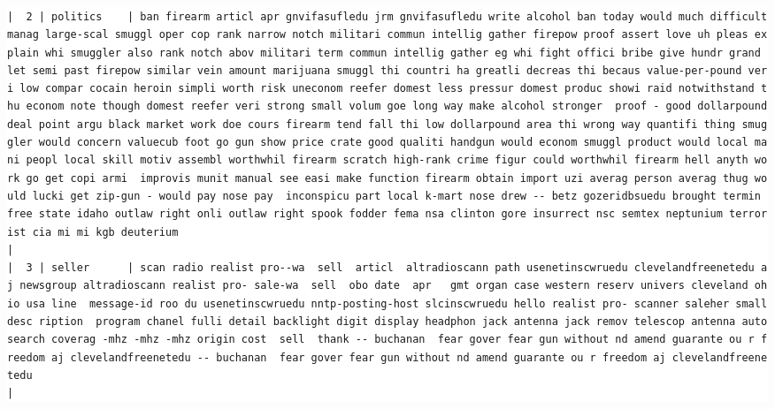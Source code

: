     |  2 | politics    | ban firearm articl apr gnvifasufledu jrm gnvifasufledu write alcohol ban today would much difficult manag large-scal smuggl oper cop rank narrow notch militari commun intellig gather firepow proof assert love uh pleas explain whi smuggler also rank notch abov militari term commun intellig gather eg whi fight offici bribe give hundr grand let semi past firepow similar vein amount marijuana smuggl thi countri ha greatli decreas thi becaus value-per-pound veri low compar cocain heroin simpli worth risk uneconom reefer domest less pressur domest produc showi raid notwithstand thu econom note though domest reefer veri strong small volum goe long way make alcohol stronger  proof - good dollarpound deal point argu black market work doe cours firearm tend fall thi low dollarpound area thi wrong way quantifi thing smuggler would concern valuecub foot go gun show price crate good qualiti handgun would econom smuggl product would local mani peopl local skill motiv assembl worthwhil firearm scratch high-rank crime figur could worthwhil firearm hell anyth work go get copi armi  improvis munit manual see easi make function firearm obtain import uzi averag person averag thug would lucki get zip-gun - would pay nose pay  inconspicu part local k-mart nose drew -- betz gozeridbsuedu brought termin free state idaho outlaw right onli outlaw right spook fodder fema nsa clinton gore insurrect nsc semtex neptunium terrorist cia mi mi kgb deuterium                                                                                                                                                                                                                                                                                                                                                                                                                                                                                                                                                                                                                                                                                                                                                                                                                                                                                                                                                      |
    |  3 | seller      | scan radio realist pro--wa  sell  articl  altradioscann path usenetinscwruedu clevelandfreenetedu aj newsgroup altradioscann realist pro- sale-wa  sell  obo date  apr   gmt organ case western reserv univers cleveland ohio usa line  message-id roo du usenetinscwruedu nntp-posting-host slcinscwruedu hello realist pro- scanner saleher small desc ription  program chanel fulli detail backlight digit display headphon jack antenna jack remov telescop antenna auto search coverag -mhz -mhz -mhz origin cost  sell  thank -- buchanan  fear gover fear gun without nd amend guarante ou r freedom aj clevelandfreenetedu -- buchanan  fear gover fear gun without nd amend guarante ou r freedom aj clevelandfreenetedu                                                                                                                                                                                                                                                                                                                                                                                                                                                                                                                                                                                                                                                                                                                                                                                                                                                                                                                                                                                                                                                                                                                                                                                                                                                                                                                                                                                                                                                                                                                                                                                                                                                                                                                             |